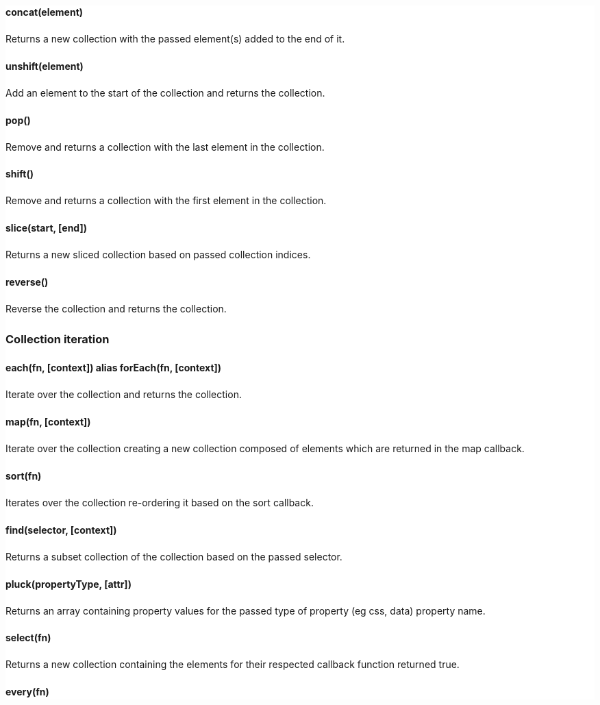 #### concat(element)

Returns a new collection with the passed element(s) added to the 
end of it.

#### unshift(element)

Add an element to the start of the collection and returns the collection.

#### pop()

Remove and returns a collection with the last element in the collection.

#### shift()

Remove and returns a collection with the first element in the collection.

#### slice(start, [end])

Returns a new sliced collection based on passed collection indices.

#### reverse()

Reverse the collection and returns the collection.

### Collection iteration

#### each(fn, [context]) alias forEach(fn, [context])

Iterate over the collection and returns the collection.

#### map(fn, [context])

Iterate over the collection creating a new collection composed 
of elements which are returned in the map callback.

#### sort(fn)

Iterates over the collection re-ordering it based on the sort 
callback.

#### find(selector, [context])

Returns a subset collection of the collection based on the passed 
selector.

#### pluck(propertyType, [attr])

Returns an array containing property values for the passed type of 
property (eg css, data) property name.

#### select(fn)

Returns a new collection containing the elements for their respected 
callback function returned true.

#### every(fn)
